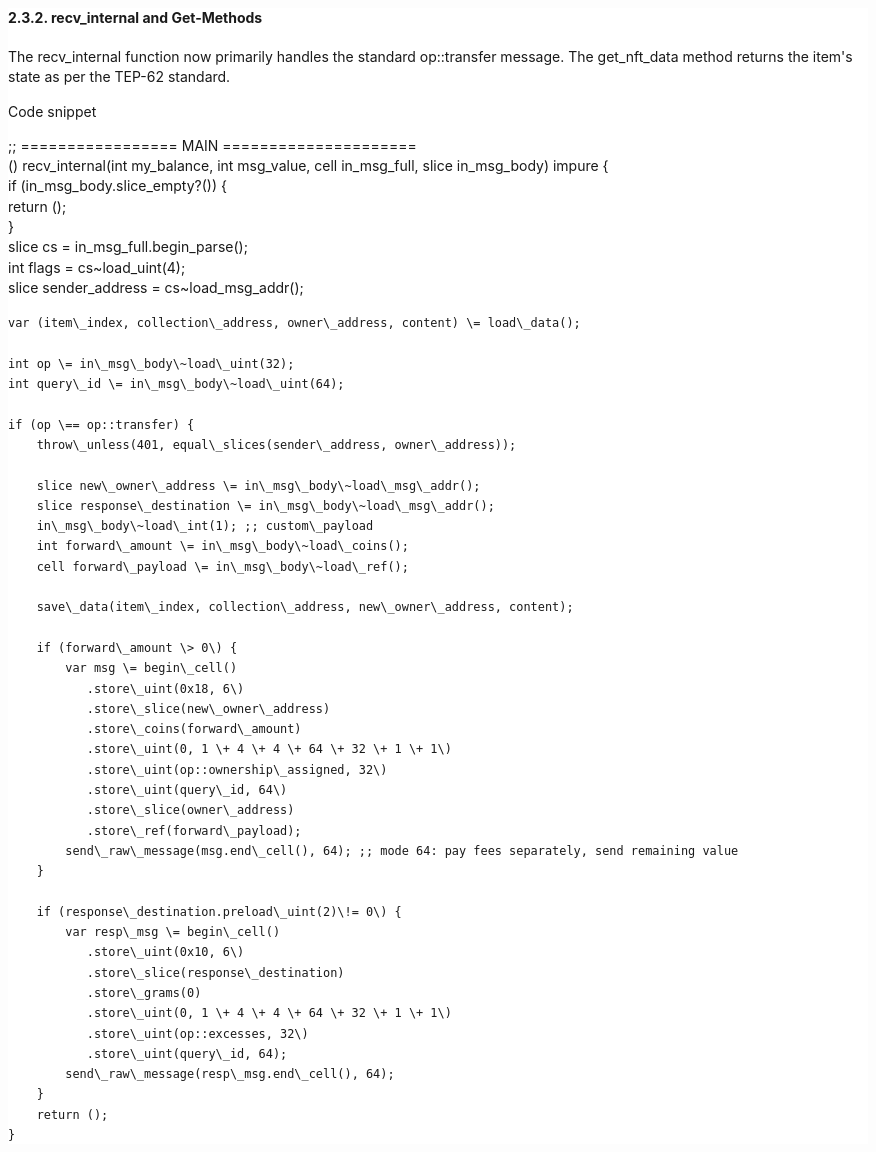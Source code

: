 #### **2.3.2. recv\_internal and Get-Methods**

The recv\_internal function now primarily handles the standard op::transfer message. The get\_nft\_data method returns the item's state as per the TEP-62 standard.

Code snippet

;; \================= MAIN \=====================  
() recv\_internal(int my\_balance, int msg\_value, cell in\_msg\_full, slice in\_msg\_body) impure {  
    if (in\_msg\_body.slice\_empty?()) {  
        return ();  
    }  
    slice cs \= in\_msg\_full.begin\_parse();  
    int flags \= cs\~load\_uint(4);  
    slice sender\_address \= cs\~load\_msg\_addr();

    var (item\_index, collection\_address, owner\_address, content) \= load\_data();

    int op \= in\_msg\_body\~load\_uint(32);  
    int query\_id \= in\_msg\_body\~load\_uint(64);

    if (op \== op::transfer) {  
        throw\_unless(401, equal\_slices(sender\_address, owner\_address));  
          
        slice new\_owner\_address \= in\_msg\_body\~load\_msg\_addr();  
        slice response\_destination \= in\_msg\_body\~load\_msg\_addr();  
        in\_msg\_body\~load\_int(1); ;; custom\_payload  
        int forward\_amount \= in\_msg\_body\~load\_coins();  
        cell forward\_payload \= in\_msg\_body\~load\_ref();

        save\_data(item\_index, collection\_address, new\_owner\_address, content);

        if (forward\_amount \> 0\) {  
            var msg \= begin\_cell()  
               .store\_uint(0x18, 6\)  
               .store\_slice(new\_owner\_address)  
               .store\_coins(forward\_amount)  
               .store\_uint(0, 1 \+ 4 \+ 4 \+ 64 \+ 32 \+ 1 \+ 1\)  
               .store\_uint(op::ownership\_assigned, 32\)  
               .store\_uint(query\_id, 64\)  
               .store\_slice(owner\_address)  
               .store\_ref(forward\_payload);  
            send\_raw\_message(msg.end\_cell(), 64); ;; mode 64: pay fees separately, send remaining value  
        }

        if (response\_destination.preload\_uint(2)\!= 0\) {  
            var resp\_msg \= begin\_cell()  
               .store\_uint(0x10, 6\)  
               .store\_slice(response\_destination)  
               .store\_grams(0)  
               .store\_uint(0, 1 \+ 4 \+ 4 \+ 64 \+ 32 \+ 1 \+ 1\)  
               .store\_uint(op::excesses, 32\)  
               .store\_uint(query\_id, 64);  
            send\_raw\_message(resp\_msg.end\_cell(), 64);  
        }  
        return ();  
    }  
      